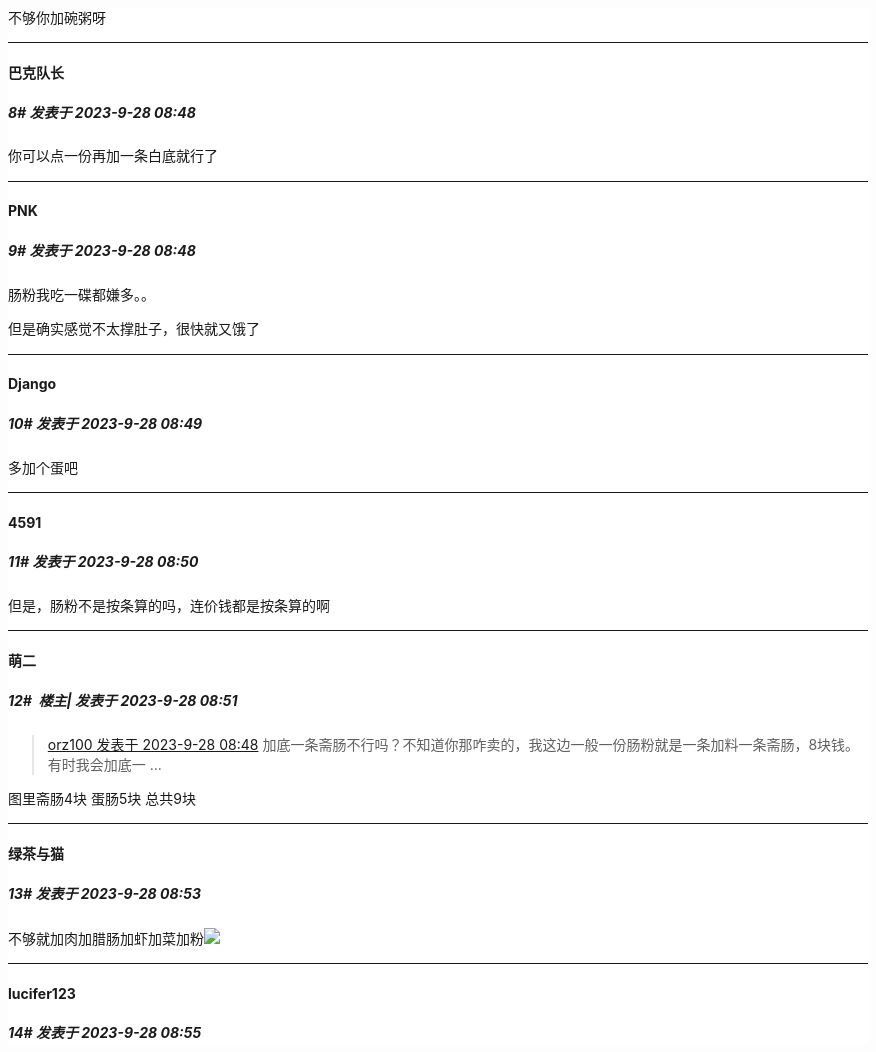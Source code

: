 不够你加碗粥呀

*****

####  巴克队长  
##### 8#       发表于 2023-9-28 08:48

你可以点一份再加一条白底就行了

*****

####  PNK  
##### 9#       发表于 2023-9-28 08:48

肠粉我吃一碟都嫌多。。

但是确实感觉不太撑肚子，很快就又饿了

*****

####  Django  
##### 10#       发表于 2023-9-28 08:49

多加个蛋吧

*****

####  4591  
##### 11#       发表于 2023-9-28 08:50

但是，肠粉不是按条算的吗，连价钱都是按条算的啊

*****

####  萌二  
##### 12#         楼主| 发表于 2023-9-28 08:51

<blockquote><a href="httphttps://bbs.saraba1st.com/2b/forum.php?mod=redirect&amp;goto=findpost&amp;pid=62553557&amp;ptid=2154638" target="_blank">orz100 发表于 2023-9-28 08:48</a>
加底一条斋肠不行吗？不知道你那咋卖的，我这边一般一份肠粉就是一条加料一条斋肠，8块钱。有时我会加底一 ...</blockquote>
图里斋肠4块 蛋肠5块 总共9块

*****

####  绿茶与猫  
##### 13#       发表于 2023-9-28 08:53

不够就加肉加腊肠加虾加菜加粉<img src="https://static.saraba1st.com/image/smiley/face2017/037.png" referrerpolicy="no-referrer">

*****

####  lucifer123  
##### 14#       发表于 2023-9-28 08:55
